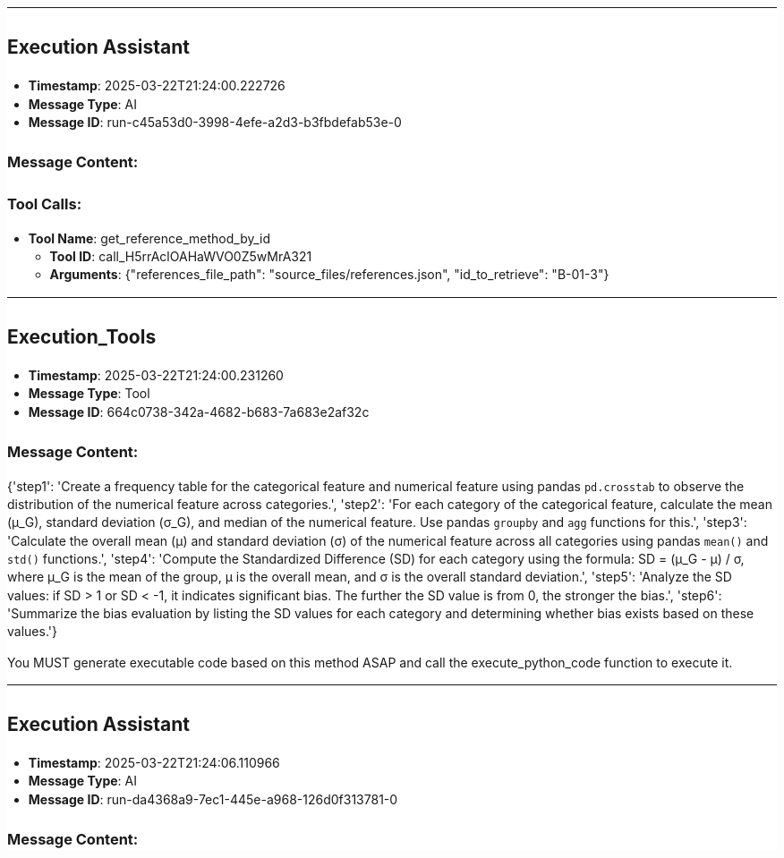 
---

## Execution Assistant
- **Timestamp**: 2025-03-22T21:24:00.222726
- **Message Type**: AI
- **Message ID**: run-c45a53d0-3998-4efe-a2d3-b3fbdefab53e-0

### Message Content:



### Tool Calls:
- **Tool Name**: get_reference_method_by_id
  - **Tool ID**: call_H5rrAclOAHaWVO0Z5wMrA321
  - **Arguments**: {"references_file_path": "source_files/references.json", "id_to_retrieve": "B-01-3"}

---

## Execution_Tools
- **Timestamp**: 2025-03-22T21:24:00.231260
- **Message Type**: Tool
- **Message ID**: 664c0738-342a-4682-b683-7a683e2af32c

### Message Content:

{'step1': 'Create a frequency table for the categorical feature and numerical feature using pandas `pd.crosstab` to observe the distribution of the numerical feature across categories.', 'step2': 'For each category of the categorical feature, calculate the mean (μ_G), standard deviation (σ_G), and median of the numerical feature. Use pandas `groupby` and `agg` functions for this.', 'step3': 'Calculate the overall mean (μ) and standard deviation (σ) of the numerical feature across all categories using pandas `mean()` and `std()` functions.', 'step4': 'Compute the Standardized Difference (SD) for each category using the formula: SD = (μ_G - μ) / σ, where μ_G is the mean of the group, μ is the overall mean, and σ is the overall standard deviation.', 'step5': 'Analyze the SD values: if SD > 1 or SD < -1, it indicates significant bias. The further the SD value is from 0, the stronger the bias.', 'step6': 'Summarize the bias evaluation by listing the SD values for each category and determining whether bias exists based on these values.'}

You MUST generate executable code based on this method ASAP and call the execute_python_code function to execute it.


---

## Execution Assistant
- **Timestamp**: 2025-03-22T21:24:06.110966
- **Message Type**: AI
- **Message ID**: run-da4368a9-7ec1-445e-a968-126d0f313781-0

### Message Content:
